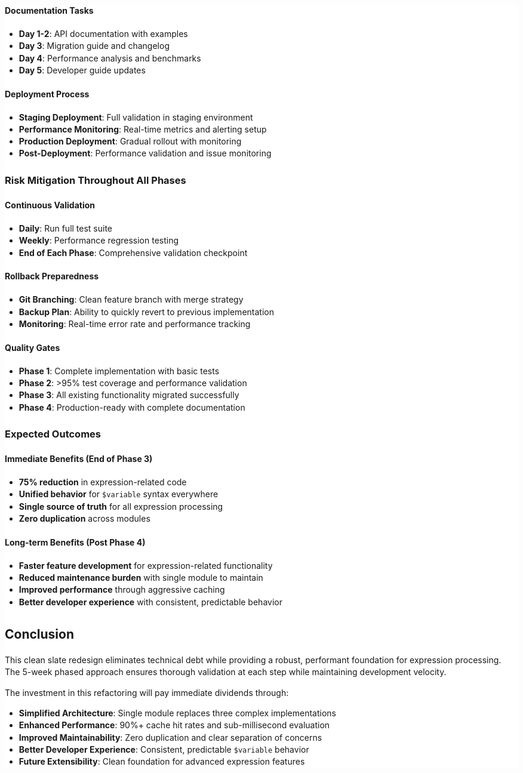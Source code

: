#### Documentation Tasks
- **Day 1-2**: API documentation with examples
- **Day 3**: Migration guide and changelog
- **Day 4**: Performance analysis and benchmarks
- **Day 5**: Developer guide updates

#### Deployment Process
- **Staging Deployment**: Full validation in staging environment
- **Performance Monitoring**: Real-time metrics and alerting setup
- **Production Deployment**: Gradual rollout with monitoring
- **Post-Deployment**: Performance validation and issue monitoring

### Risk Mitigation Throughout All Phases

#### Continuous Validation
- **Daily**: Run full test suite
- **Weekly**: Performance regression testing  
- **End of Each Phase**: Comprehensive validation checkpoint

#### Rollback Preparedness
- **Git Branching**: Clean feature branch with merge strategy
- **Backup Plan**: Ability to quickly revert to previous implementation
- **Monitoring**: Real-time error rate and performance tracking

#### Quality Gates
- **Phase 1**: Complete implementation with basic tests
- **Phase 2**: >95% test coverage and performance validation
- **Phase 3**: All existing functionality migrated successfully
- **Phase 4**: Production-ready with complete documentation

### Expected Outcomes

#### Immediate Benefits (End of Phase 3)
- **75% reduction** in expression-related code
- **Unified behavior** for `$variable` syntax everywhere
- **Single source of truth** for all expression processing
- **Zero duplication** across modules

#### Long-term Benefits (Post Phase 4)
- **Faster feature development** for expression-related functionality
- **Reduced maintenance burden** with single module to maintain
- **Improved performance** through aggressive caching
- **Better developer experience** with consistent, predictable behavior

## Conclusion

This clean slate redesign eliminates technical debt while providing a robust, performant foundation for expression processing. The 5-week phased approach ensures thorough validation at each step while maintaining development velocity.

The investment in this refactoring will pay immediate dividends through:
- **Simplified Architecture**: Single module replaces three complex implementations
- **Enhanced Performance**: 90%+ cache hit rates and sub-millisecond evaluation
- **Improved Maintainability**: Zero duplication and clear separation of concerns  
- **Better Developer Experience**: Consistent, predictable `$variable` behavior
- **Future Extensibility**: Clean foundation for advanced expression features
